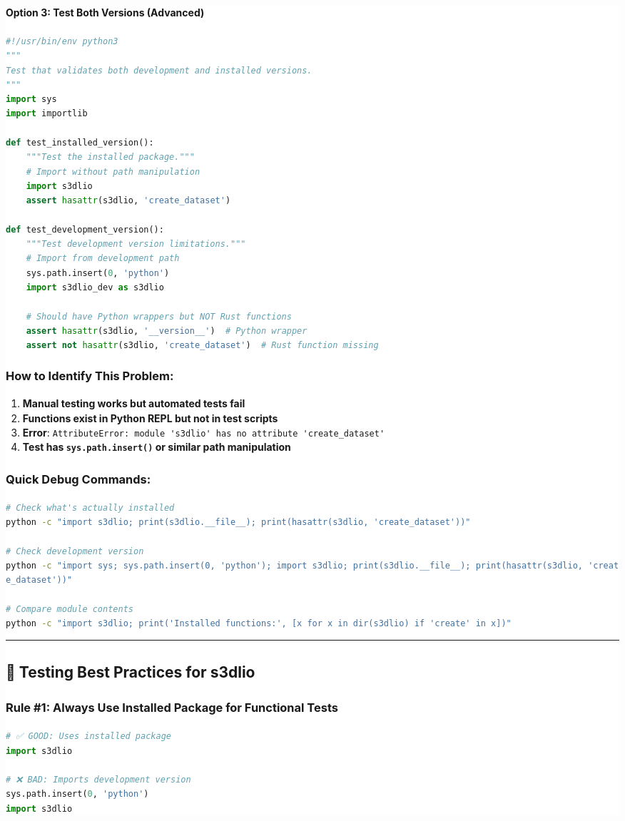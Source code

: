 #### **Option 3: Test Both Versions (Advanced)**
```python
#!/usr/bin/env python3
"""
Test that validates both development and installed versions.
"""
import sys
import importlib

def test_installed_version():
    """Test the installed package."""
    # Import without path manipulation
    import s3dlio
    assert hasattr(s3dlio, 'create_dataset')
    
def test_development_version():
    """Test development version limitations."""
    # Import from development path
    sys.path.insert(0, 'python')
    import s3dlio_dev as s3dlio
    
    # Should have Python wrappers but NOT Rust functions
    assert hasattr(s3dlio, '__version__')  # Python wrapper
    assert not hasattr(s3dlio, 'create_dataset')  # Rust function missing
```

### **How to Identify This Problem**:

1. **Manual testing works but automated tests fail**
2. **Functions exist in Python REPL but not in test scripts**  
3. **Error**: `AttributeError: module 's3dlio' has no attribute 'create_dataset'`
4. **Test has `sys.path.insert()` or similar path manipulation**

### **Quick Debug Commands**:
```bash
# Check what's actually installed
python -c "import s3dlio; print(s3dlio.__file__); print(hasattr(s3dlio, 'create_dataset'))"

# Check development version  
python -c "import sys; sys.path.insert(0, 'python'); import s3dlio; print(s3dlio.__file__); print(hasattr(s3dlio, 'create_dataset'))"

# Compare module contents
python -c "import s3dlio; print('Installed functions:', [x for x in dir(s3dlio) if 'create' in x])"
```

---

## 🧪 **Testing Best Practices for s3dlio**

### **Rule #1: Always Use Installed Package for Functional Tests**
```python
# ✅ GOOD: Uses installed package
import s3dlio

# ❌ BAD: Imports development version
sys.path.insert(0, 'python')
import s3dlio
```
